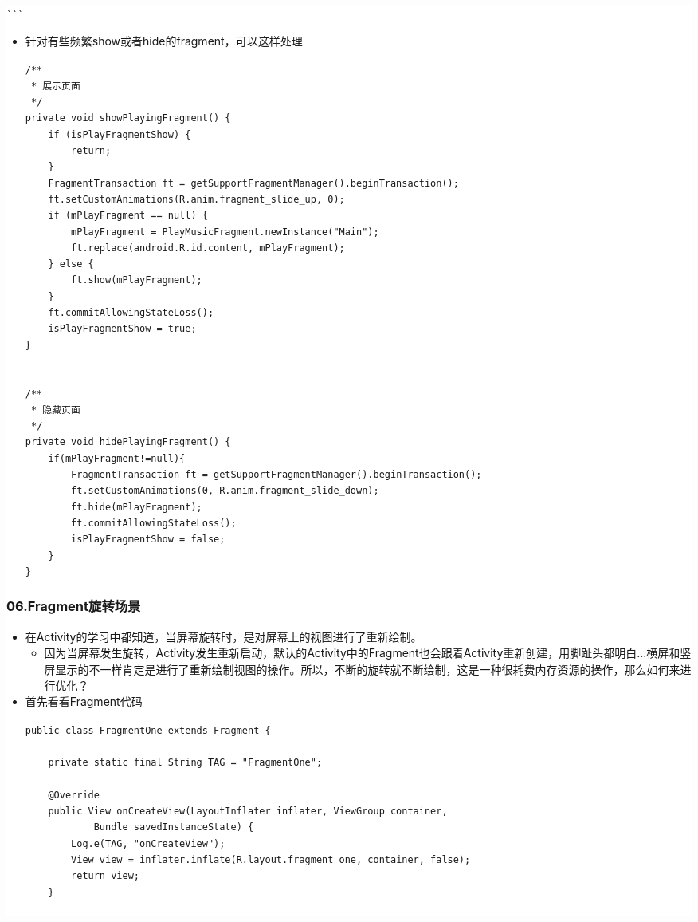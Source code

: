     ```
- 针对有些频繁show或者hide的fragment，可以这样处理
    ```
    /**
     * 展示页面
     */
    private void showPlayingFragment() {
        if (isPlayFragmentShow) {
            return;
        }
        FragmentTransaction ft = getSupportFragmentManager().beginTransaction();
        ft.setCustomAnimations(R.anim.fragment_slide_up, 0);
        if (mPlayFragment == null) {
            mPlayFragment = PlayMusicFragment.newInstance("Main");
            ft.replace(android.R.id.content, mPlayFragment);
        } else {
            ft.show(mPlayFragment);
        }
        ft.commitAllowingStateLoss();
        isPlayFragmentShow = true;
    }
    
    
    /**
     * 隐藏页面
     */
    private void hidePlayingFragment() {
        if(mPlayFragment!=null){
            FragmentTransaction ft = getSupportFragmentManager().beginTransaction();
            ft.setCustomAnimations(0, R.anim.fragment_slide_down);
            ft.hide(mPlayFragment);
            ft.commitAllowingStateLoss();
            isPlayFragmentShow = false;
        }
    }
    ```




### 06.Fragment旋转场景
- 在Activity的学习中都知道，当屏幕旋转时，是对屏幕上的视图进行了重新绘制。
    - 因为当屏幕发生旋转，Activity发生重新启动，默认的Activity中的Fragment也会跟着Activity重新创建，用脚趾头都明白...横屏和竖屏显示的不一样肯定是进行了重新绘制视图的操作。所以，不断的旋转就不断绘制，这是一种很耗费内存资源的操作，那么如何来进行优化？
- 首先看看Fragment代码
    ```
    public class FragmentOne extends Fragment {
    
        private static final String TAG = "FragmentOne";  
    
        @Override  
        public View onCreateView(LayoutInflater inflater, ViewGroup container,  
                Bundle savedInstanceState) {  
            Log.e(TAG, "onCreateView");  
            View view = inflater.inflate(R.layout.fragment_one, container, false);  
            return view;  
        }  
    